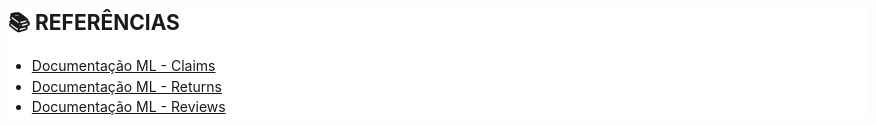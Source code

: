 
## 📚 REFERÊNCIAS

- [Documentação ML - Claims](https://developers.mercadolivre.com.br/pt_br/gestao-de-reclamacoes)
- [Documentação ML - Returns](https://developers.mercadolivre.com.br/pt_br/devolver-produto)
- [Documentação ML - Reviews](https://developers.mercadolivre.com.br/pt_br/devolver-produto#Reviews)
